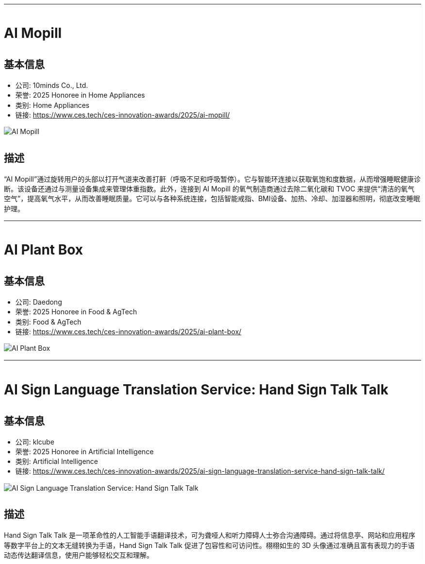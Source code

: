 
---

# AI Mopill

## 基本信息
- 公司: 10minds Co., Ltd.
- 荣誉: 2025 Honoree in Home Appliances
- 类别: Home Appliances
- 链接: https://www.ces.tech/ces-innovation-awards/2025/ai-mopill/

![AI Mopill](https://www.ces.tech/media/3luf5i1n/aimopill.jpg?width=1000&height=666&format=webp&quality=80)

## 描述
“AI Mopill”通过旋转用户的头部以打开气道来改善打鼾（呼吸不足和呼吸暂停）。它与智能环连接以获取氧饱和度数据，从而增强睡眠健康诊断。该设备还通过与测量设备集成来管理体重指数。此外，连接到 AI Mopill 的氧气制造商通过去除二氧化碳和 TVOC 来提供“清洁的氧气空气”，提高氧气水平，从而改善睡眠质量。它可以与各种系统连接，包括智能戒指、BMI设备、加热、冷却、加湿器和照明，彻底改变睡眠护理。


---

# AI Plant Box

## 基本信息
- 公司: Daedong
- 荣誉: 2025 Honoree in Food & AgTech
- 类别: Food & AgTech
- 链接: https://www.ces.tech/ces-innovation-awards/2025/ai-plant-box/

![AI Plant Box](https://www.ces.tech/media/31ydczpe/aiplantbox.jpg?width=1000&height=666&format=webp&quality=80)




---

# AI Sign Language Translation Service: Hand Sign Talk Talk

## 基本信息
- 公司: klcube
- 荣誉: 2025 Honoree in Artificial Intelligence
- 类别: Artificial Intelligence
- 链接: https://www.ces.tech/ces-innovation-awards/2025/ai-sign-language-translation-service-hand-sign-talk-talk/

![AI Sign Language Translation Service: Hand Sign Talk Talk](https://www.ces.tech/media/hrrbyjih/e9c0e310-b36c-4e0c-b361-7121e9843748.jpg?width=1000&height=666&format=webp&quality=80)

## 描述
Hand Sign Talk Talk 是一项革命性的人工智能手语翻译技术，可为聋哑人和听力障碍人士弥合沟通障碍。通过将信息亭、网站和应用程序等数字平台上的文本无缝转换为手语，Hand Sign Talk Talk 促进了包容性和可访问性。栩栩如生的 3D 头像通过准确且富有表现力的手语动态传达翻译信息，使用户能够轻松交互和理解。
